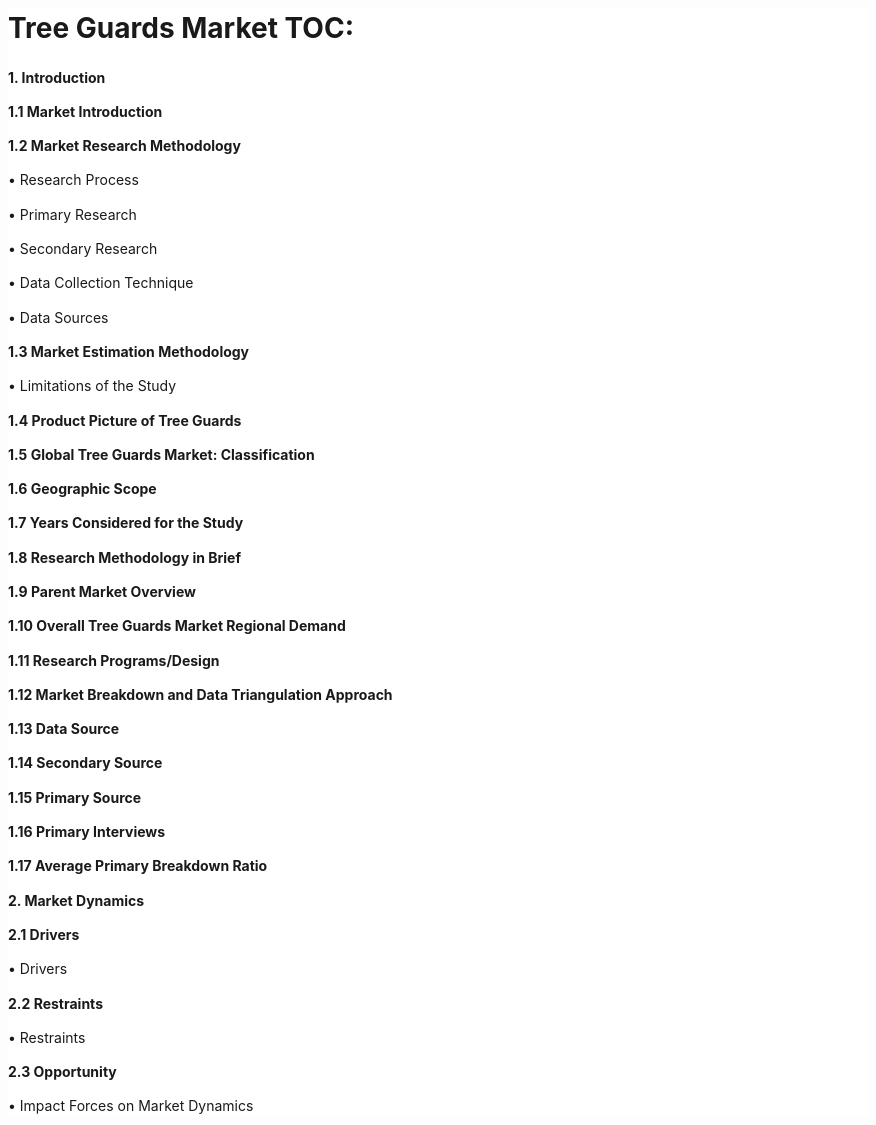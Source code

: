 # <strong>Tree Guards Market TOC:</strong>

<strong>1. Introduction</strong>

<strong>1.1 Market Introduction</strong>

<strong>1.2 Market Research Methodology</strong>

• Research Process

• Primary Research

• Secondary Research

• Data Collection Technique

• Data Sources

<strong>1.3 Market Estimation Methodology</strong>

• Limitations of the Study

<strong>1.4 Product Picture of Tree Guards</strong>

<strong>1.5 Global Tree Guards Market: Classification</strong>

<strong>1.6 Geographic Scope</strong>

<strong>1.7 Years Considered for the Study</strong>

<strong>1.8 Research Methodology in Brief</strong>

<strong>1.9 Parent Market Overview</strong>

<strong>1.10 Overall Tree Guards Market Regional Demand</strong>

<strong>1.11 Research Programs/Design</strong>

<strong>1.12 Market Breakdown and Data Triangulation Approach</strong>

<strong>1.13 Data Source</strong>

<strong>1.14 Secondary Source</strong>

<strong>1.15 Primary Source</strong>

<strong>1.16 Primary Interviews</strong>

<strong>1.17 Average Primary Breakdown Ratio</strong>

<strong>2. Market Dynamics</strong>

<strong>2.1 Drivers</strong>

• Drivers

<strong>2.2 Restraints</strong>

• Restraints

<strong>2.3 Opportunity</strong>

• Impact Forces on Market Dynamics
